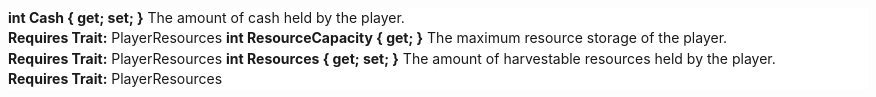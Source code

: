 <tr><td width="50%" align="right"><strong>int Cash { get; set; }</strong>
</td><td>
The amount of cash held by the player.
<br />
<b>Requires Trait:</b> PlayerResources
</td></tr>
<tr><td width="50%" align="right"><strong>int ResourceCapacity { get; }</strong>
</td><td>
The maximum resource storage of the player.
<br />
<b>Requires Trait:</b> PlayerResources
</td></tr>
<tr><td width="50%" align="right"><strong>int Resources { get; set; }</strong>
</td><td>
The amount of harvestable resources held by the player.
<br />
<b>Requires Trait:</b> PlayerResources
</td></tr>
</table>
